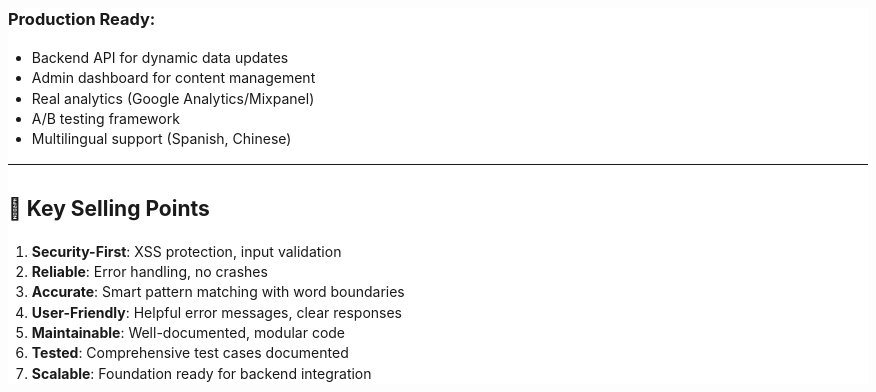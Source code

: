 ### Production Ready:
- Backend API for dynamic data updates
- Admin dashboard for content management
- Real analytics (Google Analytics/Mixpanel)
- A/B testing framework
- Multilingual support (Spanish, Chinese)

---

## 🎯 Key Selling Points

1. **Security-First**: XSS protection, input validation
2. **Reliable**: Error handling, no crashes
3. **Accurate**: Smart pattern matching with word boundaries
4. **User-Friendly**: Helpful error messages, clear responses
5. **Maintainable**: Well-documented, modular code
6. **Tested**: Comprehensive test cases documented
7. **Scalable**: Foundation ready for backend integration


